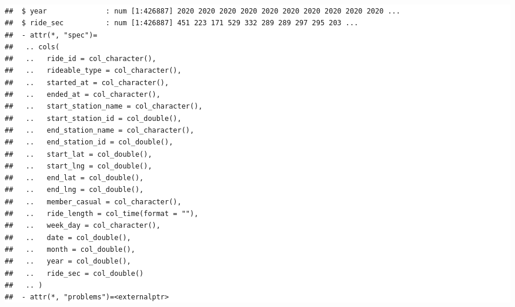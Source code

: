     ##  $ year              : num [1:426887] 2020 2020 2020 2020 2020 2020 2020 2020 2020 2020 ...
    ##  $ ride_sec          : num [1:426887] 451 223 171 529 332 289 289 297 295 203 ...
    ##  - attr(*, "spec")=
    ##   .. cols(
    ##   ..   ride_id = col_character(),
    ##   ..   rideable_type = col_character(),
    ##   ..   started_at = col_character(),
    ##   ..   ended_at = col_character(),
    ##   ..   start_station_name = col_character(),
    ##   ..   start_station_id = col_double(),
    ##   ..   end_station_name = col_character(),
    ##   ..   end_station_id = col_double(),
    ##   ..   start_lat = col_double(),
    ##   ..   start_lng = col_double(),
    ##   ..   end_lat = col_double(),
    ##   ..   end_lng = col_double(),
    ##   ..   member_casual = col_character(),
    ##   ..   ride_length = col_time(format = ""),
    ##   ..   week_day = col_character(),
    ##   ..   date = col_double(),
    ##   ..   month = col_double(),
    ##   ..   year = col_double(),
    ##   ..   ride_sec = col_double()
    ##   .. )
    ##  - attr(*, "problems")=<externalptr>
